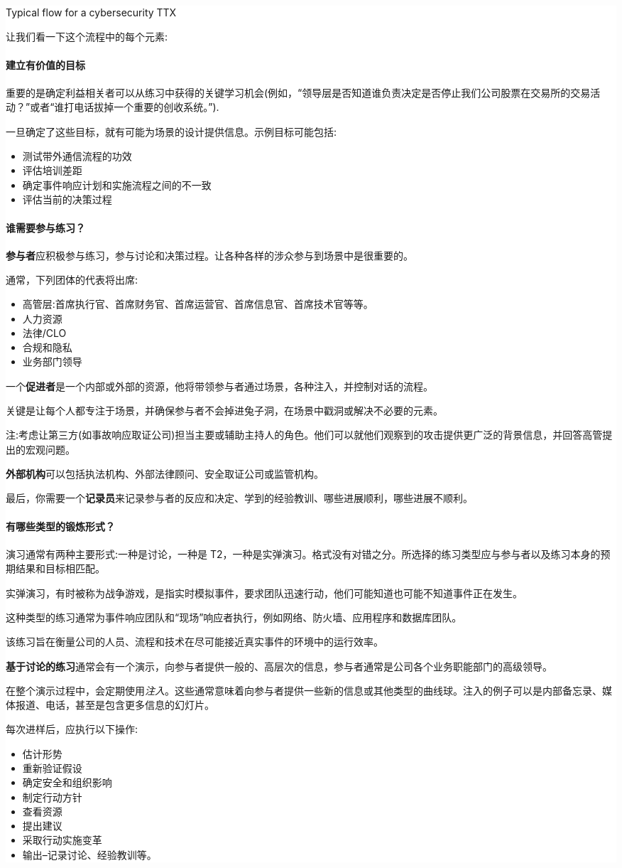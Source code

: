 Typical flow for a cybersecurity TTX

让我们看一下这个流程中的每个元素:

#### 建立有价值的目标

重要的是确定利益相关者可以从练习中获得的关键学习机会(例如，“领导层是否知道谁负责决定是否停止我们公司股票在交易所的交易活动？”或者“谁打电话拔掉一个重要的创收系统。”).

一旦确定了这些目标，就有可能为场景的设计提供信息。示例目标可能包括:

*   测试带外通信流程的功效
*   评估培训差距
*   确定事件响应计划和实施流程之间的不一致
*   评估当前的决策过程

#### 谁需要参与练习？

**参与者**应积极参与练习，参与讨论和决策过程。让各种各样的涉众参与到场景中是很重要的。

通常，下列团体的代表将出席:

*   高管层:首席执行官、首席财务官、首席运营官、首席信息官、首席技术官等等。
*   人力资源
*   法律/CLO
*   合规和隐私
*   业务部门领导

一个**促进者**是一个内部或外部的资源，他将带领参与者通过场景，各种注入，并控制对话的流程。

关键是让每个人都专注于场景，并确保参与者不会掉进兔子洞，在场景中戳洞或解决不必要的元素。

注:考虑让第三方(如事故响应取证公司)担当主要或辅助主持人的角色。他们可以就他们观察到的攻击提供更广泛的背景信息，并回答高管提出的宏观问题。

**外部机构**可以包括执法机构、外部法律顾问、安全取证公司或监管机构。

最后，你需要一个**记录员**来记录参与者的反应和决定、学到的经验教训、哪些进展顺利，哪些进展不顺利。

#### 有哪些类型的锻炼形式？

演习通常有两种主要形式:一种是讨论，一种是 T2，一种是实弹演习。格式没有对错之分。所选择的练习类型应与参与者以及练习本身的预期结果和目标相匹配。

实弹演习，有时被称为战争游戏，是指实时模拟事件，要求团队迅速行动，他们可能知道也可能不知道事件正在发生。

这种类型的练习通常为事件响应团队和“现场”响应者执行，例如网络、防火墙、应用程序和数据库团队。

该练习旨在衡量公司的人员、流程和技术在尽可能接近真实事件的环境中的运行效率。

**基于讨论的练习**通常会有一个演示，向参与者提供一般的、高层次的信息，参与者通常是公司各个业务职能部门的高级领导。

在整个演示过程中，会定期使用*注入*。这些通常意味着向参与者提供一些新的信息或其他类型的曲线球。注入的例子可以是内部备忘录、媒体报道、电话，甚至是包含更多信息的幻灯片。

每次进样后，应执行以下操作:

*   估计形势
*   重新验证假设
*   确定安全和组织影响
*   制定行动方针
*   查看资源
*   提出建议
*   采取行动实施变革
*   输出–记录讨论、经验教训等。
